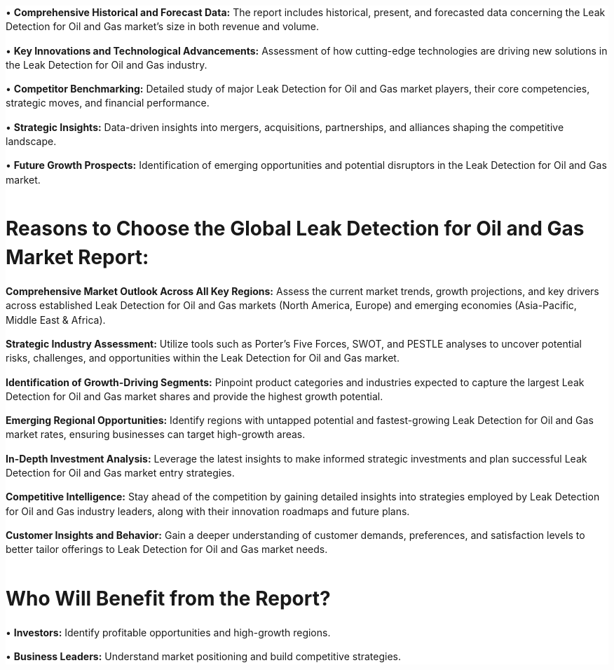 • <strong>Comprehensive Historical and Forecast Data:</strong> The report includes historical, present, and forecasted data concerning the Leak Detection for Oil and Gas market’s size in both revenue and volume.

• <strong>Key Innovations and Technological Advancements:</strong> Assessment of how cutting-edge technologies are driving new solutions in the Leak Detection for Oil and Gas industry.

• <strong>Competitor Benchmarking:</strong> Detailed study of major Leak Detection for Oil and Gas market players, their core competencies, strategic moves, and financial performance.

• <strong>Strategic Insights:</strong> Data-driven insights into mergers, acquisitions, partnerships, and alliances shaping the competitive landscape.

• <strong>Future Growth Prospects:</strong> Identification of emerging opportunities and potential disruptors in the Leak Detection for Oil and Gas market.

# <strong>Reasons to Choose the Global Leak Detection for Oil and Gas Market Report:</strong>

<strong>Comprehensive Market Outlook Across All Key Regions:</strong>
Assess the current market trends, growth projections, and key drivers across established Leak Detection for Oil and Gas markets (North America, Europe) and emerging economies (Asia-Pacific, Middle East & Africa).

<strong>Strategic Industry Assessment:</strong>
Utilize tools such as Porter’s Five Forces, SWOT, and PESTLE analyses to uncover potential risks, challenges, and opportunities within the Leak Detection for Oil and Gas market.

<strong>Identification of Growth-Driving Segments:</strong>
Pinpoint product categories and industries expected to capture the largest Leak Detection for Oil and Gas market shares and provide the highest growth potential.

<strong>Emerging Regional Opportunities:</strong>
Identify regions with untapped potential and fastest-growing Leak Detection for Oil and Gas market rates, ensuring businesses can target high-growth areas.

<strong>In-Depth Investment Analysis:</strong>
Leverage the latest insights to make informed strategic investments and plan successful Leak Detection for Oil and Gas market entry strategies.

<strong>Competitive Intelligence:</strong>
Stay ahead of the competition by gaining detailed insights into strategies employed by Leak Detection for Oil and Gas industry leaders, along with their innovation roadmaps and future plans.

<strong>Customer Insights and Behavior:</strong>
Gain a deeper understanding of customer demands, preferences, and satisfaction levels to better tailor offerings to Leak Detection for Oil and Gas market needs.

# <strong>Who Will Benefit from the Report?</strong>

• <strong>Investors:</strong> Identify profitable opportunities and high-growth regions.

• <strong>Business Leaders:</strong> Understand market positioning and build competitive strategies.
